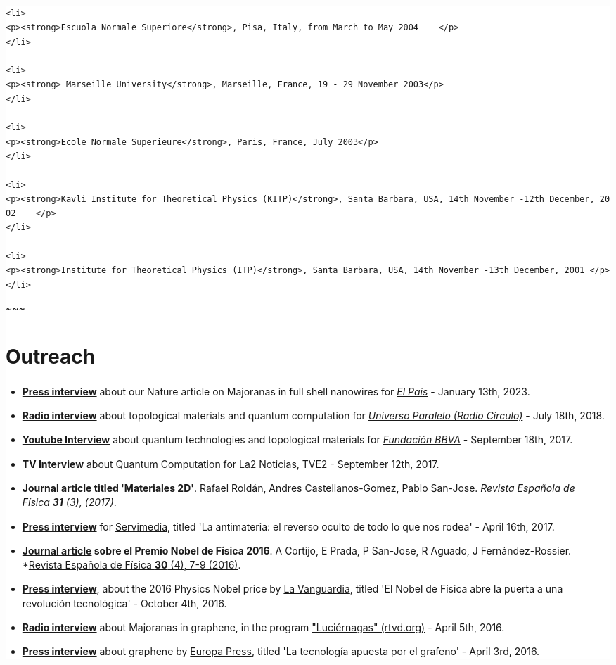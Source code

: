 	<li>
	<p><strong>Escuola Normale Superiore</strong>, Pisa, Italy, from March to May 2004    </p>
	</li>

	<li>
	<p><strong> Marseille University</strong>, Marseille, France, 19 - 29 November 2003</p>
	</li>

	<li>
	<p><strong>Ecole Normale Superieure</strong>, Paris, France, July 2003</p>
	</li>

	<li>
	<p><strong>Kavli Institute for Theoretical Physics (KITP)</strong>, Santa Barbara, USA, 14th November -12th December, 2002    </p>
	</li>

	<li>
	<p><strong>Institute for Theoretical Physics (ITP)</strong>, Santa Barbara, USA, 14th November -13th December, 2001 </p>
	</li>
</ol>
~~~

# Outreach

- **[Press interview](/assets/pdfs/Impostora-ElPais.pdf)** about our Nature article on Majoranas in full shell nanowires for *[El Pais](https://elpais.com/tecnologia/2023-01-13/descubierta-una-impostora-que-simula-ser-una-particula-de-majorana-el-santo-grial-cuantico.html)* - January 13th, 2023.

- **[Radio interview](/assets/media/universoparalelo.mp3)** about topological materials and quantum computation for *[Universo Paralelo (Radio Círculo)](https://universoparalelociencia.com/)* - July 18th, 2018.

- **[Youtube Interview](https://www.youtube.com/watch?v=93AbfHZadTU)** about quantum technologies and topological materials for *[Fundación BBVA](https://www.fbbva.es/noticias/pablo-san-jose-parece-inminente-ordenador-cuantico-venza-ciertas-tareas-uno-clasico/)* - September 18th, 2017.

- **[TV Interview](/assets/media/La2Noticias-QuantumComputing.mp4)** about Quantum Computation for La2 Noticias, TVE2 - September 12th, 2017.

- **[Journal article](http://revistadefisica.es/) titled  'Materiales 2D'**. Rafael Roldán, Andres Castellanos-Gomez, Pablo San-Jose. *[Revista Española de Física **31** (3), (2017)](http://revistadefisica.es/)*.

- **[Press interview](http://ecodiario.eleconomista.es/sociedad/noticias/8295035/04/17/reportajela-antimateria-el-reverso-oculto-de-todo-lo-que-nos-rodea.html)** for [Servimedia](http://www.servimedia.es/Noticias/Detalle.aspx?n=677009&s=23), titled 'La antimateria: el reverso oculto de todo lo que nos rodea' - April 16th, 2017.

- **[Journal article](http://revistadefisica.es/index.php/ref/article/view/2227) sobre el Premio Nobel de Física 2016**. A Cortijo, E Prada, P San-Jose, R Aguado, J Fernández-Rossier. *[Revista Española de Física **30** (4), 7-9 (2016)](http://revistadefisica.es/*index.php/ref/article/view/2227).

- **[Press interview](http://www.lavanguardia.com/vida/20161004/41778316837/los-avances-del-premio-nobel-de-fisica-abren-la-puerta-a-un-nuevo-tipo-de-tecnologia-buscada-por-google-o-microsoft.html)**,  about the 2016 Physics Nobel price by [La Vanguardia](http://www.lavanguardia.com/), titled 'El Nobel de Física abre la puerta a una revolución tecnológica' - October 4th, 2016.

- **[Radio interview](/assets/media/Luciernagas_Apr_16.mp3)** about Majoranas in graphene, in the program ["Luciérnagas" (rtvd.org)](http://ciencia-luciernagas.blogspot.com.es/2016/04/particulas-de-majorana-en-grafeno.html) - April 5th, 2016.

- **[Press interview](/assets/pdfs/europapress.pdf)** about graphene by [Europa Press](http://www.europapress.es/economia/noticia-tecnologia-apuesta-grafeno-material-unico-enorme-potencial-descubrir-20160403085934.html), titled 'La tecnología apuesta por el grafeno' - April 3rd, 2016.
~~~